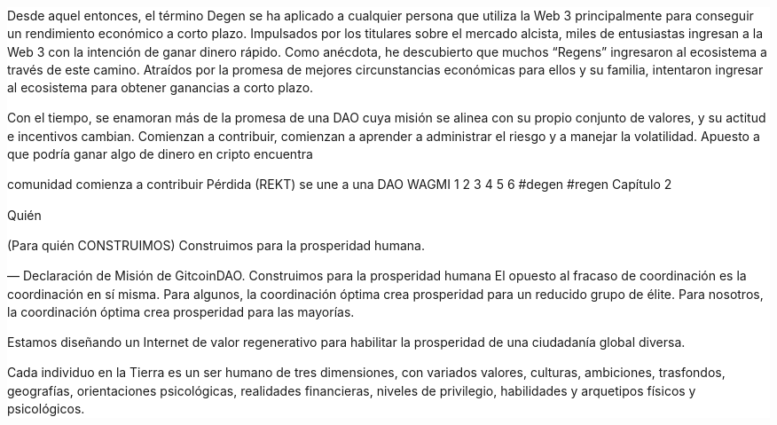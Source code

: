 
Desde aquel entonces, el término Degen se ha aplicado a cualquier persona que
utiliza la Web 3 principalmente para conseguir un rendimiento económico a corto
plazo. Impulsados por los titulares sobre el mercado alcista, miles de entusiastas
ingresan a la Web 3 con la intención de ganar dinero rápido.
Como anécdota, he descubierto que muchos “Regens” ingresaron al ecosistema a
través de este camino. Atraídos por la promesa de mejores circunstancias
económicas para ellos y su familia, intentaron ingresar al ecosistema para obtener
ganancias a corto plazo.


Con el tiempo, se enamoran más de la promesa de una DAO cuya misión se alinea
con su propio conjunto de valores, y su actitud e incentivos cambian. Comienzan
a contribuir, comienzan a aprender a administrar el riesgo y a manejar la
volatilidad.
Apuesto a que podría ganar
algo de dinero en cripto
encuentra

comunidad
comienza a
contribuir
Pérdida
(REKT)
se une a
una DAO WAGMI
1
2
3
4
5
6
#degen #regen 
Capítulo 2

Quién

(Para quién
CONSTRUIMOS)
Construimos para la prosperidad humana.


― Declaración de Misión de GitcoinDAO.
Construimos para la prosperidad humana
El opuesto al fracaso de coordinación es la coordinación en sí misma. Para algunos,
la coordinación óptima crea prosperidad para un reducido grupo de élite. Para
nosotros, la coordinación óptima crea prosperidad para las mayorías.


Estamos diseñando un Internet de valor regenerativo para habilitar la prosperidad
de una ciudadanía global diversa.


Cada individuo en la Tierra es un ser humano de tres dimensiones, con variados
valores, culturas, ambiciones, trasfondos, geografías, orientaciones psicológicas,
realidades financieras, niveles de privilegio, habilidades y arquetipos físicos y
psicológicos.

